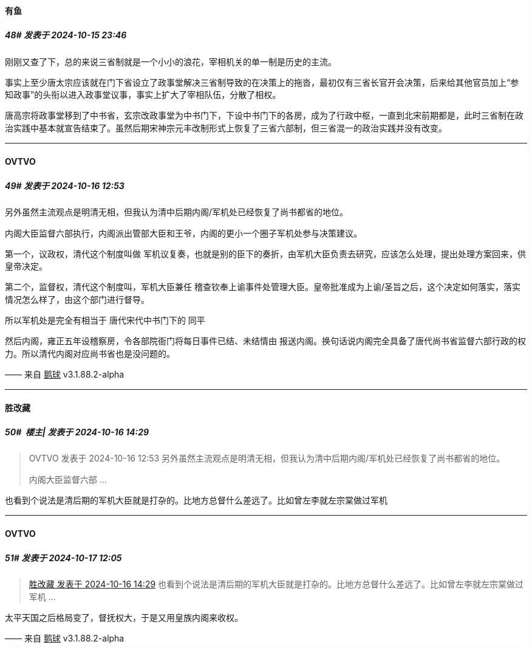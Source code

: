 ####  有鱼  
##### 48#       发表于 2024-10-15 23:46

刚刚又查了下，总的来说三省制就是一个小小的浪花，宰相机关的单一制是历史的主流。

事实上至少唐太宗应该就在门下省设立了政事堂解决三省制导致的在决策上的拖沓，最初仅有三省长官开会决策，后来给其他官员加上“参知政事”的头衔以进入政事堂议事，事实上扩大了宰相队伍，分散了相权。

唐高宗将政事堂移到了中书省，玄宗改政事堂为中书门下，下设中书门下的各房，成为了行政中枢，一直到北宋前期都是，此时三省制在政治实践中基本就宣告结束了。虽然后期宋神宗元丰改制形式上恢复了三省六部制，但三省混一的政治实践并没有改变。


*****

####  OVTVO  
##### 49#       发表于 2024-10-16 12:53

另外虽然主流观点是明清无相，但我认为清中后期内阁/军机处已经恢复了尚书都省的地位。

内阁大臣监督六部执行，内阁派出管部大臣和王爷，内阁的更小一个圈子军机处参与决策建议。

第一个，议政权，清代这个制度叫做 军机议复奏，也就是别的臣下的奏折，由军机大臣负责去研究，应该怎么处理，提出处理方案回来，供皇帝决定。

第二个，监督权，清代这个制度叫，军机大臣兼任 稽查钦奉上谕事件处管理大臣。皇帝批准成为上谕/圣旨之后，这个决定如何落实，落实情况怎么样了，由这个部门进行督导。

所以军机处是完全有相当于 唐代宋代中书门下的 同平

然后内阁，雍正五年设稽察房，令各部院衙门将每日事件已结、未结情由 报送内阁。换句话说内阁完全具备了唐代尚书省监督六部行政的权力。所以清代内阁对应尚书省也是没问题的。

—— 来自 [鹅球](https://www.pgyer.com/xfPejhuq) v3.1.88.2-alpha


*****

####  胜改藏  
##### 50#         楼主| 发表于 2024-10-16 14:29

<blockquote>OVTVO 发表于 2024-10-16 12:53
另外虽然主流观点是明清无相，但我认为清中后期内阁/军机处已经恢复了尚书都省的地位。

内阁大臣监督六部 ...</blockquote>
也看到个说法是清后期的军机大臣就是打杂的。比地方总督什么差远了。比如曾左李就左宗棠做过军机


*****

####  OVTVO  
##### 51#       发表于 2024-10-17 12:05

<blockquote><a href="httphttps://bbs.saraba1st.com/2b/forum.php?mod=redirect&amp;goto=findpost&amp;pid=66464804&amp;ptid=2202877" target="_blank">胜改藏 发表于 2024-10-16 14:29</a>
也看到个说法是清后期的军机大臣就是打杂的。比地方总督什么差远了。比如曾左李就左宗棠做过军机 ...</blockquote>
太平天国之后格局变了，督抚权大，于是又用皇族内阁来收权。

—— 来自 [鹅球](https://www.pgyer.com/xfPejhuq) v3.1.88.2-alpha


